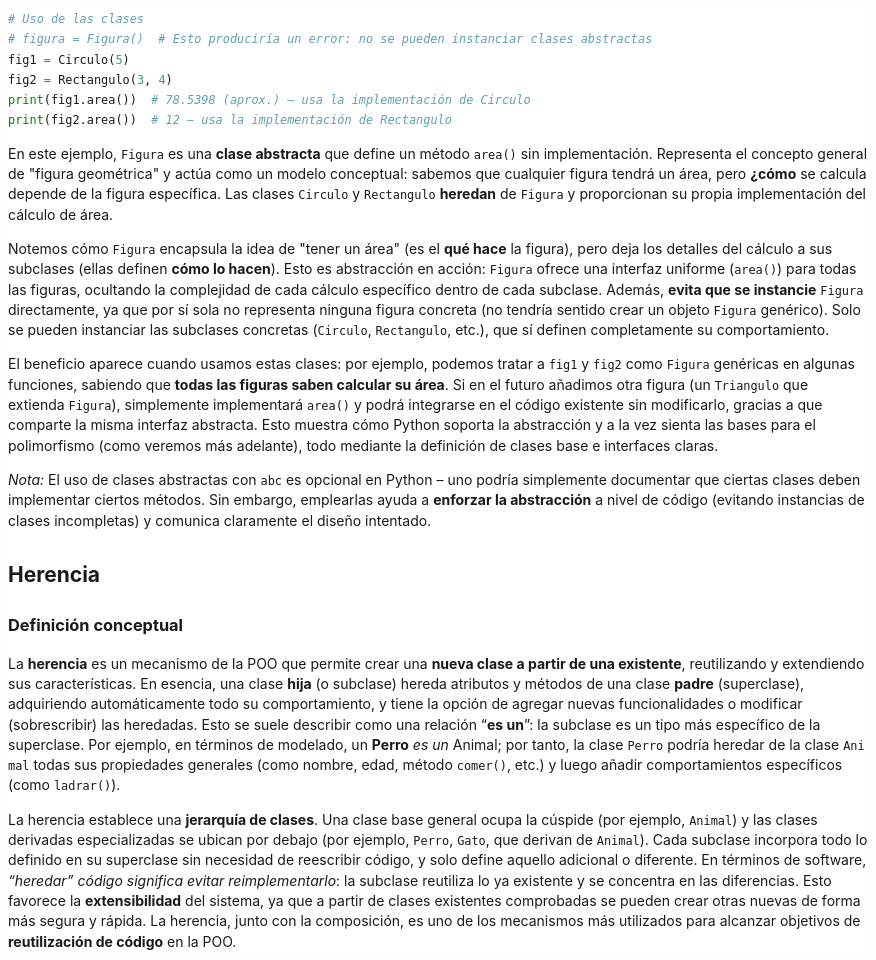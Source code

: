 ```python
# Uso de las clases
# figura = Figura()  # Esto produciría un error: no se pueden instanciar clases abstractas
fig1 = Circulo(5)
fig2 = Rectangulo(3, 4)
print(fig1.area())  # 78.5398 (aprox.) – usa la implementación de Circulo
print(fig2.area())  # 12 – usa la implementación de Rectangulo
```

En este ejemplo, `Figura` es una **clase abstracta** que define un método `area()` sin implementación. Representa el concepto general de "figura geométrica" y actúa como un modelo conceptual: sabemos que cualquier figura tendrá un área, pero **¿cómo** se calcula depende de la figura específica. Las clases `Circulo` y `Rectangulo` **heredan** de `Figura` y proporcionan su propia implementación del cálculo de área.

Notemos cómo `Figura` encapsula la idea de "tener un área" (es el **qué hace** la figura), pero deja los detalles del cálculo a sus subclases (ellas definen **cómo lo hacen**). Esto es abstracción en acción: `Figura` ofrece una interfaz uniforme (`area()`) para todas las figuras, ocultando la complejidad de cada cálculo específico dentro de cada subclase. Además, **evita que se instancie** `Figura` directamente, ya que por sí sola no representa ninguna figura concreta (no tendría sentido crear un objeto `Figura` genérico). Solo se pueden instanciar las subclases concretas (`Circulo`, `Rectangulo`, etc.), que sí definen completamente su comportamiento.

El beneficio aparece cuando usamos estas clases: por ejemplo, podemos tratar a `fig1` y `fig2` como `Figura` genéricas en algunas funciones, sabiendo que **todas las figuras saben calcular su área**. Si en el futuro añadimos otra figura (un `Triangulo` que extienda `Figura`), simplemente implementará `area()` y podrá integrarse en el código existente sin modificarlo, gracias a que comparte la misma interfaz abstracta. Esto muestra cómo Python soporta la abstracción y a la vez sienta las bases para el polimorfismo (como veremos más adelante), todo mediante la definición de clases base e interfaces claras.

*Nota:* El uso de clases abstractas con `abc` es opcional en Python – uno podría simplemente documentar que ciertas clases deben implementar ciertos métodos. Sin embargo, emplearlas ayuda a **enforzar la abstracción** a nivel de código (evitando instancias de clases incompletas) y comunica claramente el diseño intentado.

## Herencia

### Definición conceptual

La **herencia** es un mecanismo de la POO que permite crear una **nueva clase a partir de una existente**, reutilizando y extendiendo sus características. En esencia, una clase **hija** (o subclase) hereda atributos y métodos de una clase **padre** (superclase), adquiriendo automáticamente todo su comportamiento, y tiene la opción de agregar nuevas funcionalidades o modificar (sobrescribir) las heredadas. Esto se suele describir como una relación “**es un**”: la subclase es un tipo más específico de la superclase. Por ejemplo, en términos de modelado, un **Perro** *es un* Animal; por tanto, la clase `Perro` podría heredar de la clase `Animal` todas sus propiedades generales (como nombre, edad, método `comer()`, etc.) y luego añadir comportamientos específicos (como `ladrar()`).

La herencia establece una **jerarquía de clases**. Una clase base general ocupa la cúspide (por ejemplo, `Animal`) y las clases derivadas especializadas se ubican por debajo (por ejemplo, `Perro`, `Gato`, que derivan de `Animal`). Cada subclase incorpora todo lo definido en su superclase sin necesidad de reescribir código, y solo define aquello adicional o diferente. En términos de software, *“heredar” código significa evitar reimplementarlo*: la subclase reutiliza lo ya existente y se concentra en las diferencias. Esto favorece la **extensibilidad** del sistema, ya que a partir de clases existentes comprobadas se pueden crear otras nuevas de forma más segura y rápida. La herencia, junto con la composición, es uno de los mecanismos más utilizados para alcanzar objetivos de **reutilización de código** en la POO.
